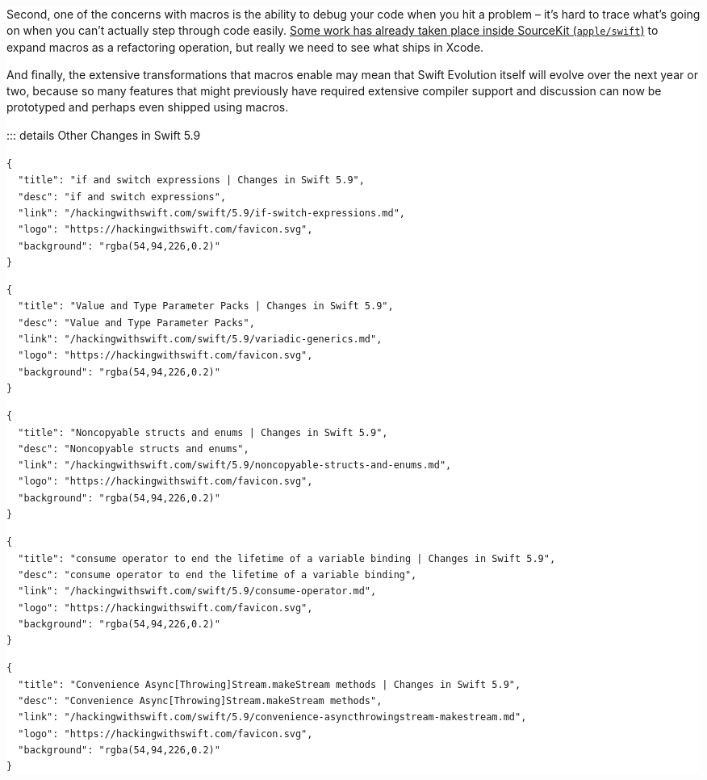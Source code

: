 Second, one of the concerns with macros is the ability to debug your code when you hit a problem – it’s hard to trace what’s going on when you can’t actually step through code easily. [Some work has already taken place inside SourceKit (<FontIcon icon="iconfont icon-github"/>`apple/swift`)](https://github.com/apple/swift/pull/62425) to expand macros as a refactoring operation, but really we need to see what ships in Xcode.

And finally, the extensive transformations that macros enable may mean that Swift Evolution itself will evolve over the next year or two, because so many features that might previously have required extensive compiler support and discussion can now be prototyped and perhaps even shipped using macros.

::: details Other Changes in Swift 5.9

```component VPCard
{
  "title": "if and switch expressions | Changes in Swift 5.9",
  "desc": "if and switch expressions",
  "link": "/hackingwithswift.com/swift/5.9/if-switch-expressions.md",
  "logo": "https://hackingwithswift.com/favicon.svg",
  "background": "rgba(54,94,226,0.2)"
}
```

```component VPCard
{
  "title": "Value and Type Parameter Packs | Changes in Swift 5.9",
  "desc": "Value and Type Parameter Packs",
  "link": "/hackingwithswift.com/swift/5.9/variadic-generics.md",
  "logo": "https://hackingwithswift.com/favicon.svg",
  "background": "rgba(54,94,226,0.2)"
}
```

```component VPCard
{
  "title": "Noncopyable structs and enums | Changes in Swift 5.9",
  "desc": "Noncopyable structs and enums",
  "link": "/hackingwithswift.com/swift/5.9/noncopyable-structs-and-enums.md",
  "logo": "https://hackingwithswift.com/favicon.svg",
  "background": "rgba(54,94,226,0.2)"
}
```

```component VPCard
{
  "title": "consume operator to end the lifetime of a variable binding | Changes in Swift 5.9",
  "desc": "consume operator to end the lifetime of a variable binding",
  "link": "/hackingwithswift.com/swift/5.9/consume-operator.md",
  "logo": "https://hackingwithswift.com/favicon.svg",
  "background": "rgba(54,94,226,0.2)"
}
```

```component VPCard
{
  "title": "Convenience Async[Throwing]Stream.makeStream methods | Changes in Swift 5.9",
  "desc": "Convenience Async[Throwing]Stream.makeStream methods",
  "link": "/hackingwithswift.com/swift/5.9/convenience-asyncthrowingstream-makestream.md",
  "logo": "https://hackingwithswift.com/favicon.svg",
  "background": "rgba(54,94,226,0.2)"
}
```
